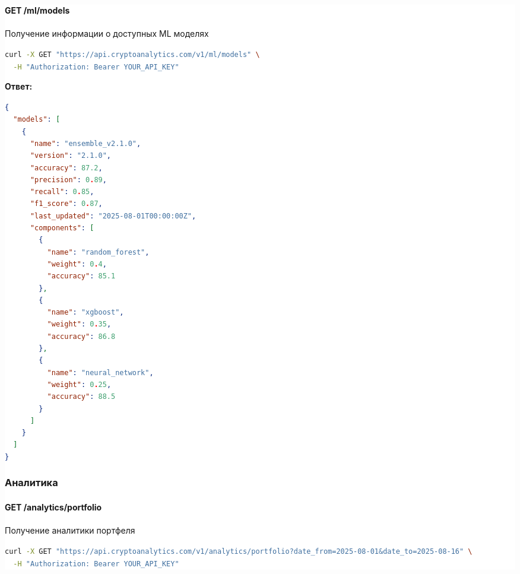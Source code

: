 #### GET /ml/models
Получение информации о доступных ML моделях

```bash
curl -X GET "https://api.cryptoanalytics.com/v1/ml/models" \
  -H "Authorization: Bearer YOUR_API_KEY"
```

**Ответ:**
```json
{
  "models": [
    {
      "name": "ensemble_v2.1.0",
      "version": "2.1.0",
      "accuracy": 87.2,
      "precision": 0.89,
      "recall": 0.85,
      "f1_score": 0.87,
      "last_updated": "2025-08-01T00:00:00Z",
      "components": [
        {
          "name": "random_forest",
          "weight": 0.4,
          "accuracy": 85.1
        },
        {
          "name": "xgboost",
          "weight": 0.35,
          "accuracy": 86.8
        },
        {
          "name": "neural_network",
          "weight": 0.25,
          "accuracy": 88.5
        }
      ]
    }
  ]
}
```

### Аналитика

#### GET /analytics/portfolio
Получение аналитики портфеля

```bash
curl -X GET "https://api.cryptoanalytics.com/v1/analytics/portfolio?date_from=2025-08-01&date_to=2025-08-16" \
  -H "Authorization: Bearer YOUR_API_KEY"
```
